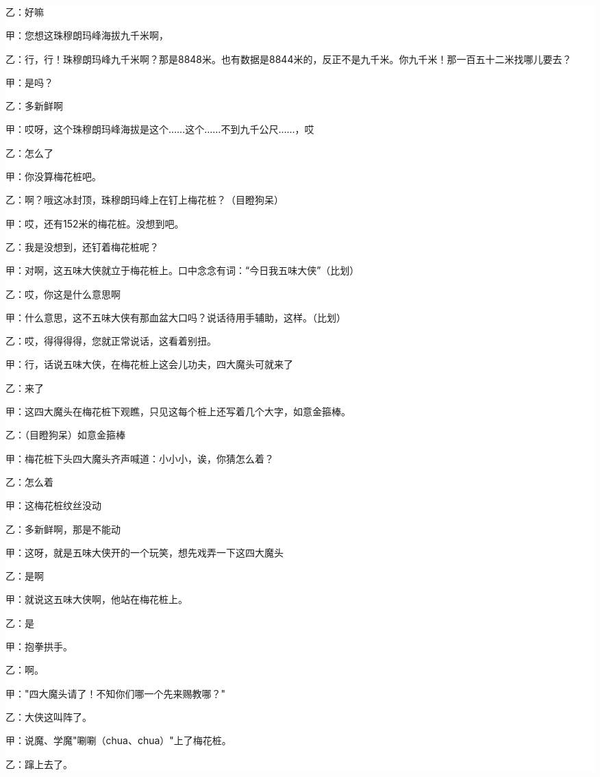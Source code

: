 乙：好嘛

甲：您想这珠穆朗玛峰海拔九千米啊，

乙：行，行！珠穆朗玛峰九千米啊？那是8848米。也有数据是8844米的，反正不是九千米。你九千米！那一百五十二米找哪儿要去？

甲：是吗？

乙：多新鲜啊

甲：哎呀，这个珠穆朗玛峰海拔是这个……这个……不到九千公尺……，哎

乙：怎么了

甲：你没算梅花桩吧。

乙：啊？哦这冰封顶，珠穆朗玛峰上在钉上梅花桩？（目瞪狗呆）

甲：哎，还有152米的梅花桩。没想到吧。

乙：我是没想到，还钉着梅花桩呢？

甲：对啊，这五味大侠就立于梅花桩上。口中念念有词：“今日我五味大侠”（比划）

乙：哎，你这是什么意思啊

甲：什么意思，这不五味大侠有那血盆大口吗？说话待用手辅助，这样。（比划）

乙：哎，得得得得，您就正常说话，这看着别扭。

甲：行，话说五味大侠，在梅花桩上这会儿功夫，四大魔头可就来了

乙：来了

甲：这四大魔头在梅花桩下观瞧，只见这每个桩上还写着几个大字，如意金箍棒。

乙：（目瞪狗呆）如意金箍棒

甲：梅花桩下头四大魔头齐声喊道：小小小，诶，你猜怎么着？

乙：怎么着

甲：这梅花桩纹丝没动

乙：多新鲜啊，那是不能动

甲：这呀，就是五味大侠开的一个玩笑，想先戏弄一下这四大魔头

乙：是啊

甲：就说这五味大侠啊，他站在梅花桩上。

乙：是

甲：抱拳拱手。

乙：啊。

甲："四大魔头请了！不知你们哪一个先来赐教哪？"

乙：大侠这叫阵了。

甲：说魔、学魔"唰唰（chua、chua）"上了梅花桩。

乙：蹿上去了。
